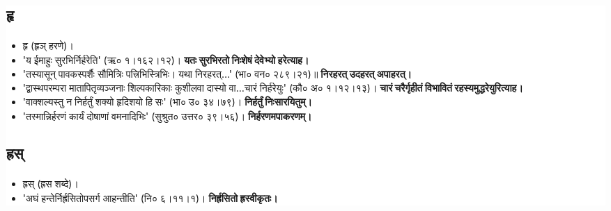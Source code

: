 ## हृ
- हृ (हृञ् हरणे)।
- 'य ईमाहुः सुरभिर्निर्हरेति' (ऋ० १।१६२।१२)। **यतः सुरभिरतो निःशेषं देवेभ्यो हरेत्याह।**
- 'तस्यासून् पावकस्पर्शैः सौमित्रिः पत्त्रिभिस्त्रिभिः। यथा निरहरत्…' (भा० वन० २८९।२१)॥ **निरहरत् उदहरत् अपाहरत्।**
- 'द्वास्थपरम्परा मातापितृव्यञ्जनाः शिल्पकारिकाः कुशीलवा दास्यो वा…चारं निर्हरेयुः' (कौ० अ० १।१२।१३)। **चारं चरैर्गृहीतं विभावितं रहस्यमुद्धरेयुरित्याह।**
- 'वाक्शल्यस्तु न निर्हर्तुं शक्यो हृदिशयो हि सः' (भा० उ० ३४।७९)। **निर्हर्तुं निःसारयितुम्।**
- 'तस्मान्निर्हरणं कार्यं दोषाणां वमनादिभिः' (सुश्रुत० उत्तर० ३९।५६)। **निर्हरणमपाकरणम्।**

## ह्रस्
- ह्रस् (ह्रस शब्दे)।
- 'अघं हन्तेर्निर्ह्रसितोपसर्ग आहन्तीति' (नि० ६।११।१)। **निर्ह्रसितो ह्रस्वीकृतः।**
